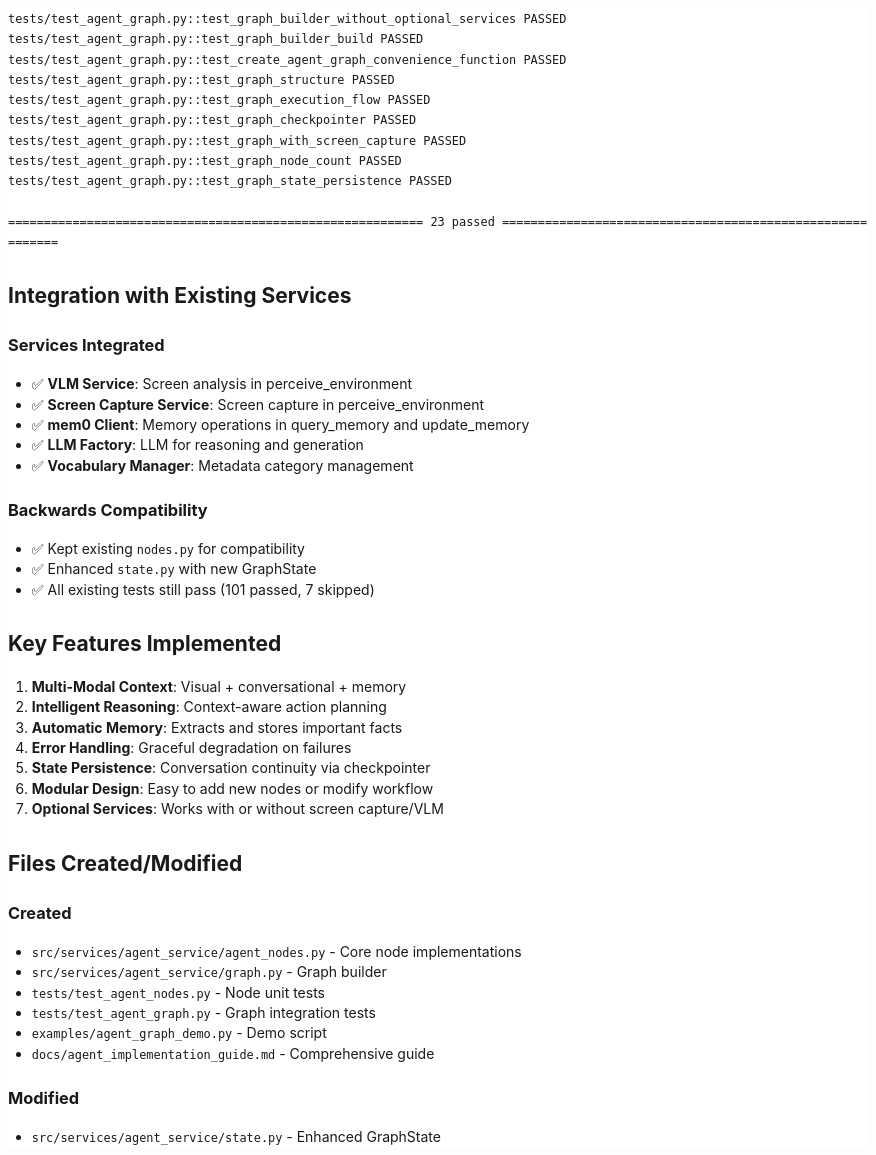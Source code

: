 ```bash
tests/test_agent_graph.py::test_graph_builder_without_optional_services PASSED
tests/test_agent_graph.py::test_graph_builder_build PASSED
tests/test_agent_graph.py::test_create_agent_graph_convenience_function PASSED
tests/test_agent_graph.py::test_graph_structure PASSED
tests/test_agent_graph.py::test_graph_execution_flow PASSED
tests/test_agent_graph.py::test_graph_checkpointer PASSED
tests/test_agent_graph.py::test_graph_with_screen_capture PASSED
tests/test_agent_graph.py::test_graph_node_count PASSED
tests/test_agent_graph.py::test_graph_state_persistence PASSED

========================================================== 23 passed ==========================================================
```

## Integration with Existing Services

### Services Integrated
- ✅ **VLM Service**: Screen analysis in perceive_environment
- ✅ **Screen Capture Service**: Screen capture in perceive_environment
- ✅ **mem0 Client**: Memory operations in query_memory and update_memory
- ✅ **LLM Factory**: LLM for reasoning and generation
- ✅ **Vocabulary Manager**: Metadata category management

### Backwards Compatibility
- ✅ Kept existing `nodes.py` for compatibility
- ✅ Enhanced `state.py` with new GraphState
- ✅ All existing tests still pass (101 passed, 7 skipped)

## Key Features Implemented

1. **Multi-Modal Context**: Visual + conversational + memory
2. **Intelligent Reasoning**: Context-aware action planning
3. **Automatic Memory**: Extracts and stores important facts
4. **Error Handling**: Graceful degradation on failures
5. **State Persistence**: Conversation continuity via checkpointer
6. **Modular Design**: Easy to add new nodes or modify workflow
7. **Optional Services**: Works with or without screen capture/VLM

## Files Created/Modified

### Created
- `src/services/agent_service/agent_nodes.py` - Core node implementations
- `src/services/agent_service/graph.py` - Graph builder
- `tests/test_agent_nodes.py` - Node unit tests
- `tests/test_agent_graph.py` - Graph integration tests
- `examples/agent_graph_demo.py` - Demo script
- `docs/agent_implementation_guide.md` - Comprehensive guide

### Modified
- `src/services/agent_service/state.py` - Enhanced GraphState
